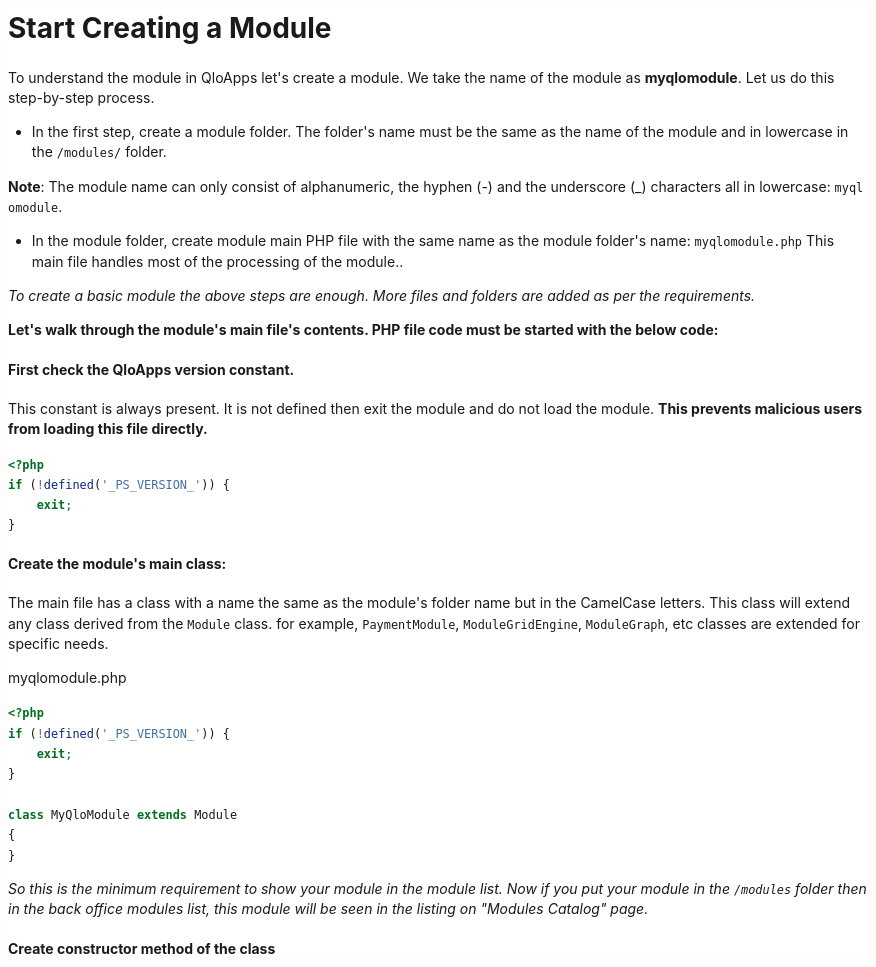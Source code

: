 
# Start Creating a Module

To understand the module in QloApps let's create a module.
We take the name of the module as **myqlomodule**.
Let us do this step-by-step process.

- In the first step, create a module folder. The folder's name must be the same as the name of the module and in lowercase in the `/modules/` folder.

**Note**: The module name can only consist of alphanumeric, the hyphen (-) and the underscore (_) characters all in lowercase: `myqlomodule`.

- In the module folder, create module main PHP file with the same name as the module folder's name: `myqlomodule.php` This main file handles most of the processing of the module..

*To create a basic module the above steps are enough. More files and folders are added as per the requirements.*

**Let's walk through the module's main file's contents. PHP file code must be started with the below code:**

#### First check the QloApps version constant.
This constant is always present. It is not defined then exit the module and do not load the module.
**This prevents malicious users from loading this file directly.**

```php
<?php
if (!defined('_PS_VERSION_')) {
    exit;
}
```

#### Create the module's main class:
The main file has a class with a name the same as the module's folder name but in the CamelCase letters. This class will extend any class derived from the `Module` class. for example, `PaymentModule`, `ModuleGridEngine`, `ModuleGraph`, etc classes are extended for specific needs.

myqlomodule.php
```php
<?php
if (!defined('_PS_VERSION_')) {
    exit;
}

class MyQloModule extends Module
{
}
```

*So this is the minimum requirement to show your module in the module list. Now if you put your module in the `/modules` folder then in the back office modules list, this module will be seen in the listing on "Modules Catalog" page.*

#### Create constructor method of the class
